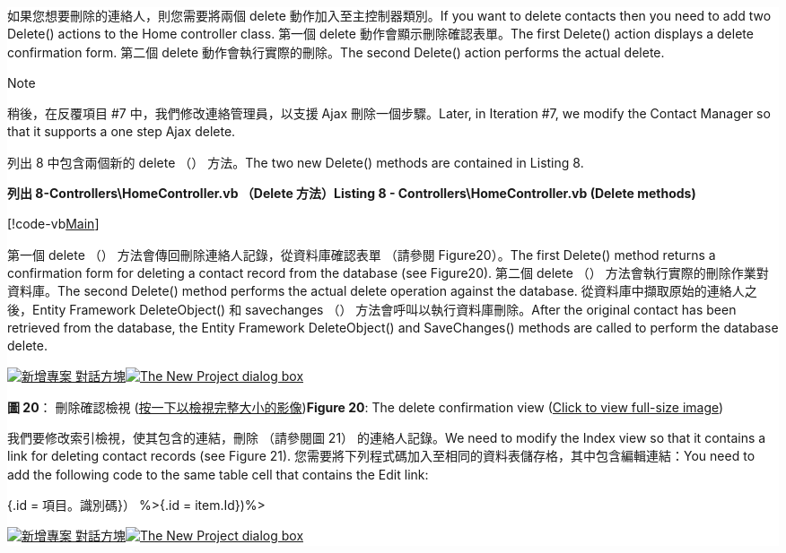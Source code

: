<span data-ttu-id="2b9a1-394">如果您想要刪除的連絡人，則您需要將兩個 delete 動作加入至主控制器類別。</span><span class="sxs-lookup"><span data-stu-id="2b9a1-394">If you want to delete contacts then you need to add two Delete() actions to the Home controller class.</span></span> <span data-ttu-id="2b9a1-395">第一個 delete 動作會顯示刪除確認表單。</span><span class="sxs-lookup"><span data-stu-id="2b9a1-395">The first Delete() action displays a delete confirmation form.</span></span> <span data-ttu-id="2b9a1-396">第二個 delete 動作會執行實際的刪除。</span><span class="sxs-lookup"><span data-stu-id="2b9a1-396">The second Delete() action performs the actual delete.</span></span>

> [!NOTE] 
> 
> <span data-ttu-id="2b9a1-397">稍後，在反覆項目 #7 中，我們修改連絡管理員，以支援 Ajax 刪除一個步驟。</span><span class="sxs-lookup"><span data-stu-id="2b9a1-397">Later, in Iteration #7, we modify the Contact Manager so that it supports a one step Ajax delete.</span></span>


<span data-ttu-id="2b9a1-398">列出 8 中包含兩個新的 delete （） 方法。</span><span class="sxs-lookup"><span data-stu-id="2b9a1-398">The two new Delete() methods are contained in Listing 8.</span></span>

<span data-ttu-id="2b9a1-399">**列出 8-Controllers\HomeController.vb （Delete 方法）**</span><span class="sxs-lookup"><span data-stu-id="2b9a1-399">**Listing 8 - Controllers\HomeController.vb (Delete methods)**</span></span>

[!code-vb[Main](iteration-1-create-the-application-vb/samples/sample8.vb)]

<span data-ttu-id="2b9a1-400">第一個 delete （） 方法會傳回刪除連絡人記錄，從資料庫確認表單 （請參閱 Figure20）。</span><span class="sxs-lookup"><span data-stu-id="2b9a1-400">The first Delete() method returns a confirmation form for deleting a contact record from the database (see Figure20).</span></span> <span data-ttu-id="2b9a1-401">第二個 delete （） 方法會執行實際的刪除作業對資料庫。</span><span class="sxs-lookup"><span data-stu-id="2b9a1-401">The second Delete() method performs the actual delete operation against the database.</span></span> <span data-ttu-id="2b9a1-402">從資料庫中擷取原始的連絡人之後，Entity Framework DeleteObject() 和 savechanges （） 方法會呼叫以執行資料庫刪除。</span><span class="sxs-lookup"><span data-stu-id="2b9a1-402">After the original contact has been retrieved from the database, the Entity Framework DeleteObject() and SaveChanges() methods are called to perform the database delete.</span></span>


<span data-ttu-id="2b9a1-403">[![新增專案 對話方塊](iteration-1-create-the-application-vb/_static/image20.jpg)](iteration-1-create-the-application-vb/_static/image39.png)</span><span class="sxs-lookup"><span data-stu-id="2b9a1-403">[![The New Project dialog box](iteration-1-create-the-application-vb/_static/image20.jpg)](iteration-1-create-the-application-vb/_static/image39.png)</span></span>

<span data-ttu-id="2b9a1-404">**圖 20**： 刪除確認檢視 ([按一下以檢視完整大小的影像](iteration-1-create-the-application-vb/_static/image40.png))</span><span class="sxs-lookup"><span data-stu-id="2b9a1-404">**Figure 20**: The delete confirmation view ([Click to view full-size image](iteration-1-create-the-application-vb/_static/image40.png))</span></span>


<span data-ttu-id="2b9a1-405">我們要修改索引檢視，使其包含的連結，刪除 （請參閱圖 21） 的連絡人記錄。</span><span class="sxs-lookup"><span data-stu-id="2b9a1-405">We need to modify the Index view so that it contains a link for deleting contact records (see Figure 21).</span></span> <span data-ttu-id="2b9a1-406">您需要將下列程式碼加入至相同的資料表儲存格，其中包含編輯連結：</span><span class="sxs-lookup"><span data-stu-id="2b9a1-406">You need to add the following code to the same table cell that contains the Edit link:</span></span>

<span data-ttu-id="2b9a1-407">{.id = 項目。識別碼}） %&gt;</span><span class="sxs-lookup"><span data-stu-id="2b9a1-407">{.id = item.Id})%&gt;</span></span>


<span data-ttu-id="2b9a1-408">[![新增專案 對話方塊](iteration-1-create-the-application-vb/_static/image21.jpg)](iteration-1-create-the-application-vb/_static/image41.png)</span><span class="sxs-lookup"><span data-stu-id="2b9a1-408">[![The New Project dialog box](iteration-1-create-the-application-vb/_static/image21.jpg)](iteration-1-create-the-application-vb/_static/image41.png)</span></span>

